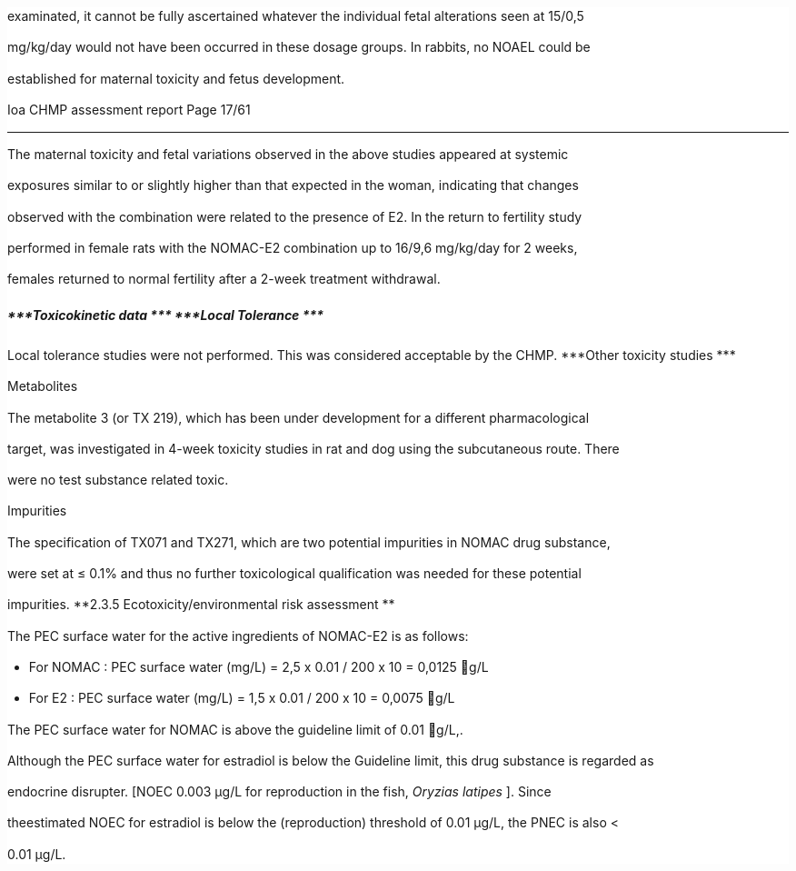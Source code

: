 examinated, it cannot be fully ascertained whatever the individual fetal alterations seen at 15/0,5

mg/kg/day would not have been occurred in these dosage groups. In rabbits, no NOAEL could be

established for maternal toxicity and fetus development.

Ioa
CHMP assessment report
Page 17/61


-----

The maternal toxicity and fetal variations observed in the above studies appeared at systemic

exposures similar to or slightly higher than that expected in the woman, indicating that changes

observed with the combination were related to the presence of E2. In the return to fertility study

performed in female rats with the NOMAC-E2 combination up to 16/9,6 mg/kg/day for 2 weeks,

females returned to normal fertility after a 2-week treatment withdrawal.
##### ***Toxicokinetic data *** ***Local Tolerance ***

Local tolerance studies were not performed. This was considered acceptable by the CHMP. ***Other toxicity studies ***

Metabolites

The metabolite 3 (or TX 219), which has been under development for a different pharmacological

target, was investigated in 4-week toxicity studies in rat and dog using the subcutaneous route. There

were no test substance related toxic.

Impurities

The specification of TX071 and TX271, which are two potential impurities in NOMAC drug substance,

were set at ≤ 0.1% and thus no further toxicological qualification was needed for these potential

impurities. **2.3.5 Ecotoxicity/environmental risk assessment **

The PEC surface water for the active ingredients of NOMAC-E2 is as follows:

  - For NOMAC :
PEC surface water (mg/L) = 2,5 x 0.01 / 200 x 10 = 0,0125 g/L

  - For E2 :
PEC surface water (mg/L) = 1,5 x 0.01 / 200 x 10 = 0,0075 g/L

The PEC surface water for NOMAC is above the guideline limit of 0.01 g/L,.

Although the PEC surface water for estradiol is below the Guideline limit, this drug substance is regarded as

endocrine disrupter. [NOEC 0.003 μg/L for reproduction in the fish, *Oryzias latipes* ]. Since

theestimated NOEC for estradiol is below the (reproduction) threshold of 0.01 μg/L, the PNEC is also <

0.01 μg/L.
